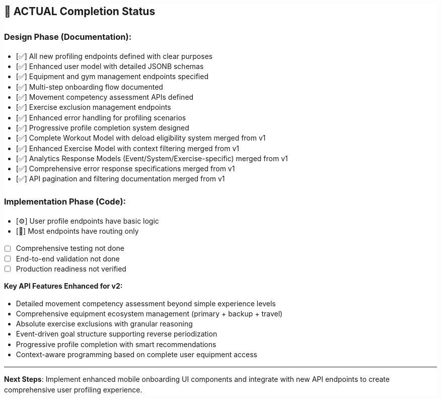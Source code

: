 
## 📑 ACTUAL Completion Status

### Design Phase (Documentation):
- [✅] All new profiling endpoints defined with clear purposes
- [✅] Enhanced user model with detailed JSONB schemas
- [✅] Equipment and gym management endpoints specified
- [✅] Multi-step onboarding flow documented
- [✅] Movement competency assessment APIs defined
- [✅] Exercise exclusion management endpoints
- [✅] Enhanced error handling for profiling scenarios
- [✅] Progressive profile completion system designed
- [✅] Complete Workout Model with deload eligibility system merged from v1
- [✅] Enhanced Exercise Model with context filtering merged from v1
- [✅] Analytics Response Models (Event/System/Exercise-specific) merged from v1
- [✅] Comprehensive error response specifications merged from v1
- [✅] API pagination and filtering documentation merged from v1

### Implementation Phase (Code):
- [⚙️] User profile endpoints have basic logic
- [🔗] Most endpoints have routing only
- [ ] Comprehensive testing not done
- [ ] End-to-end validation not done
- [ ] Production readiness not verified

**Key API Features Enhanced for v2:**
- Detailed movement competency assessment beyond simple experience levels
- Comprehensive equipment ecosystem management (primary + backup + travel)
- Absolute exercise exclusions with granular reasoning
- Event-driven goal structure supporting reverse periodization
- Progressive profile completion with smart recommendations
- Context-aware programming based on complete user equipment access

---

**Next Steps**: Implement enhanced mobile onboarding UI components and integrate with new API endpoints to create comprehensive user profiling experience.